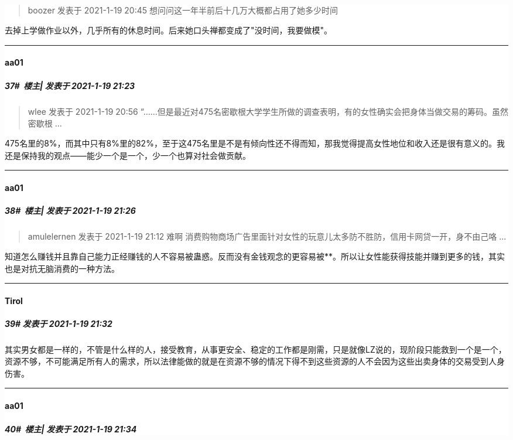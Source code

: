 

<blockquote>boozer 发表于 2021-1-19 20:45
想问问这一年半前后十几万大概都占用了她多少时间</blockquote>
去掉上学做作业以外，几乎所有的休息时间。后来她口头禅都变成了"没时间，我要做模"。







*****

####  aa01  
##### 37#         楼主| 发表于 2021-1-19 21:23



<blockquote>wlee 发表于 2021-1-19 20:56
“……但是最近对475名密歇根大学学生所做的调查表明，有的女性确实会把身体当做交易的筹码。虽然密歇根 ...</blockquote>
475名里的8%，而其中只有8%里的82%，至于这475名里是不是有倾向性还不得而知，那我觉得提高女性地位和收入还是很有意义的。我还是保持我的观点——能少一个是一个，少一个也算对社会做贡献。







*****

####  aa01  
##### 38#         楼主| 发表于 2021-1-19 21:26



<blockquote>amulelernen 发表于 2021-1-19 21:12
难啊 消费购物商场广告里面针对女性的玩意儿太多防不胜防，信用卡网贷一开，身不由己咯 ...</blockquote>
知道怎么赚钱并且靠自己能力正经赚钱的人不容易被蛊惑。反而没有金钱观念的更容易被**。所以让女性能获得技能并赚到更多的钱，其实也是对抗无脑消费的一种方法。







*****

####  Tirol  
##### 39#       发表于 2021-1-19 21:32




其实男女都是一样的，不管是什么样的人，接受教育，从事更安全、稳定的工作都是刚需，只是就像LZ说的，现阶段只能救到一个是一个，资源不够，不可能满足所有人的需求，所以法律能做的就是在资源不够的情况下得不到这些资源的人不会因为这些出卖身体的交易受到人身伤害。







*****

####  aa01  
##### 40#         楼主| 发表于 2021-1-19 21:34
